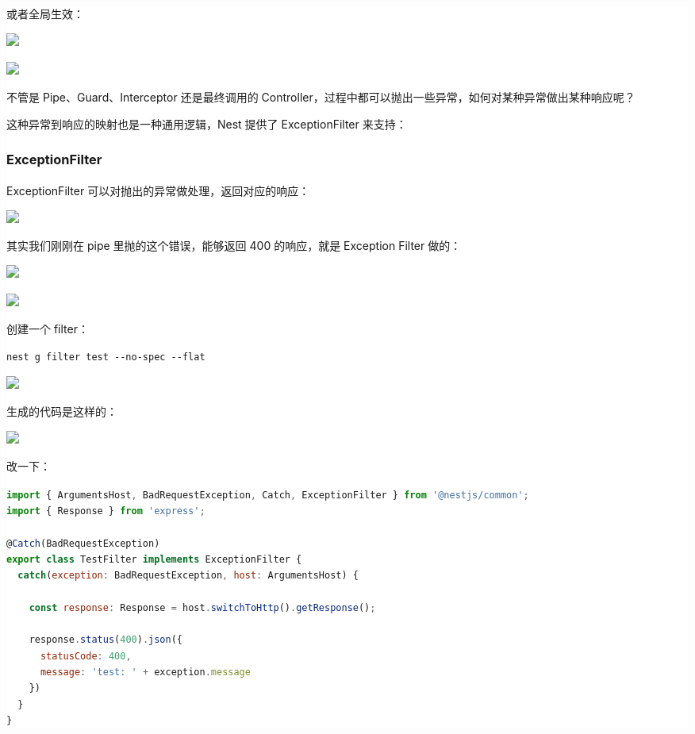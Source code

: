 
或者全局生效：

![](https://p9-juejin.byteimg.com/tos-cn-i-k3u1fbpfcp/6d414573c1c1497e8c4e74ae59a3d5b6~tplv-k3u1fbpfcp-jj-mark:0:0:0:0:q75.image#?w=824&h=492&s=99581&e=png&b=1f1f1f)

![](https://p6-juejin.byteimg.com/tos-cn-i-k3u1fbpfcp/547c0fd51bef474c91f79c6c52e17939~tplv-k3u1fbpfcp-jj-mark:0:0:0:0:q75.image#?w=692&h=690&s=93776&e=png&b=1f1f1f)

不管是 Pipe、Guard、Interceptor 还是最终调用的 Controller，过程中都可以抛出一些异常，如何对某种异常做出某种响应呢？

这种异常到响应的映射也是一种通用逻辑，Nest 提供了 ExceptionFilter 来支持：

### ExceptionFilter

ExceptionFilter 可以对抛出的异常做处理，返回对应的响应：

![](https://p1-juejin.byteimg.com/tos-cn-i-k3u1fbpfcp/703ea24742a04ff08d0c244852e6212b~tplv-k3u1fbpfcp-watermark.image?)

其实我们刚刚在 pipe 里抛的这个错误，能够返回 400 的响应，就是 Exception Filter 做的：

![](https://p6-juejin.byteimg.com/tos-cn-i-k3u1fbpfcp/e7eaf5e16a744fdf83f30c4d059d63a1~tplv-k3u1fbpfcp-jj-mark:0:0:0:0:q75.image#?w=1228&h=488&s=121930&e=png&b=1f1f1f)

![](https://p6-juejin.byteimg.com/tos-cn-i-k3u1fbpfcp/c0a9d78e7df54877a6a74de53f21ecc7~tplv-k3u1fbpfcp-jj-mark:0:0:0:0:q75.image#?w=726&h=340&s=44591&e=png&b=fefefe)

创建一个 filter：

```
nest g filter test --no-spec --flat
```

![](https://p1-juejin.byteimg.com/tos-cn-i-k3u1fbpfcp/e0877c763dbf469085c742b7ffec129c~tplv-k3u1fbpfcp-jj-mark:0:0:0:0:q75.image#?w=684&h=88&s=19771&e=png&b=191919)

生成的代码是这样的：

![](https://p1-juejin.byteimg.com/tos-cn-i-k3u1fbpfcp/a75179a0606c4c6789c6965ed4a11ef9~tplv-k3u1fbpfcp-jj-mark:0:0:0:0:q75.image#?w=974&h=276&s=56511&e=png&b=1f1f1f)

改一下：

```javascript
import { ArgumentsHost, BadRequestException, Catch, ExceptionFilter } from '@nestjs/common';
import { Response } from 'express';

@Catch(BadRequestException)
export class TestFilter implements ExceptionFilter {
  catch(exception: BadRequestException, host: ArgumentsHost) {

    const response: Response = host.switchToHttp().getResponse();

    response.status(400).json({
      statusCode: 400,
      message: 'test: ' + exception.message
    })
  }
}
```
